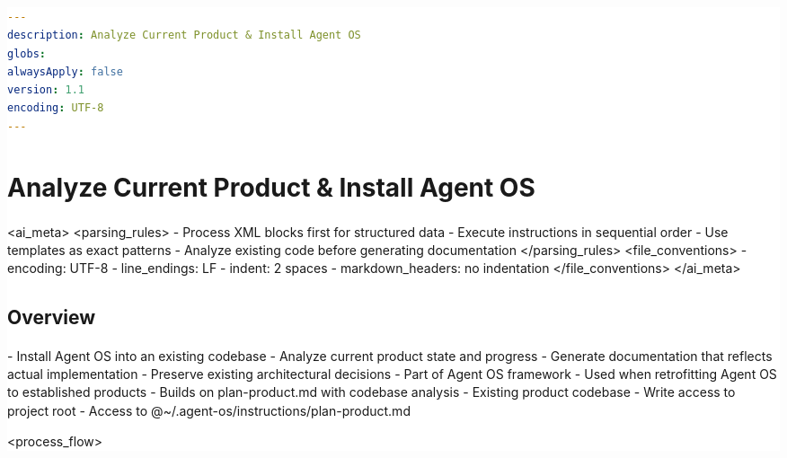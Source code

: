```yaml
---
description: Analyze Current Product & Install Agent OS
globs:
alwaysApply: false
version: 1.1
encoding: UTF-8
---
```


# Analyze Current Product & Install Agent OS

<ai_meta>
  <parsing_rules>
    - Process XML blocks first for structured data
    - Execute instructions in sequential order
    - Use templates as exact patterns
    - Analyze existing code before generating documentation
  </parsing_rules>
  <file_conventions>
    - encoding: UTF-8
    - line_endings: LF
    - indent: 2 spaces
    - markdown_headers: no indentation
  </file_conventions>
</ai_meta>

## Overview

<purpose>
  - Install Agent OS into an existing codebase
  - Analyze current product state and progress
  - Generate documentation that reflects actual implementation
  - Preserve existing architectural decisions
</purpose>

<context>
  - Part of Agent OS framework
  - Used when retrofitting Agent OS to established products
  - Builds on plan-product.md with codebase analysis
</context>

<prerequisites>
  - Existing product codebase
  - Write access to project root
  - Access to @~/.agent-os/instructions/plan-product.md
</prerequisites>

<process_flow>

<step number="1" name="analyze_existing_codebase">
